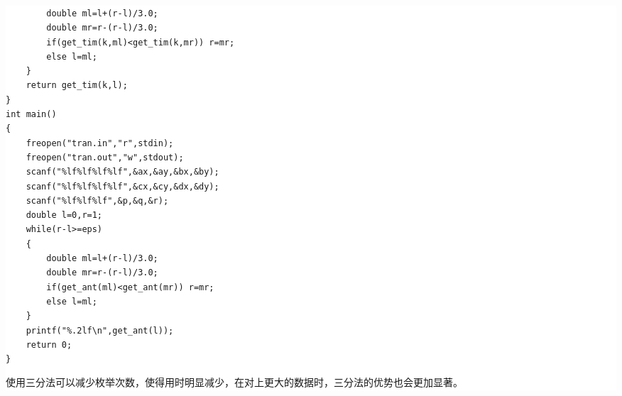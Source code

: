     		double ml=l+(r-l)/3.0;
    		double mr=r-(r-l)/3.0;
    		if(get_tim(k,ml)<get_tim(k,mr)) r=mr;
    		else l=ml;
    	}
    	return get_tim(k,l);
    } 
    int main()
    {
    	freopen("tran.in","r",stdin);
    	freopen("tran.out","w",stdout);
    	scanf("%lf%lf%lf%lf",&ax,&ay,&bx,&by);
    	scanf("%lf%lf%lf%lf",&cx,&cy,&dx,&dy);
    	scanf("%lf%lf%lf",&p,&q,&r);
    	double l=0,r=1;
    	while(r-l>=eps)
    	{
    		double ml=l+(r-l)/3.0;
    		double mr=r-(r-l)/3.0;
    		if(get_ant(ml)<get_ant(mr)) r=mr;
    		else l=ml;
    	}
    	printf("%.2lf\n",get_ant(l));
    	return 0;
    }
    

使用三分法可以减少枚举次数，使得用时明显减少，在对上更大的数据时，三分法的优势也会更加显著。